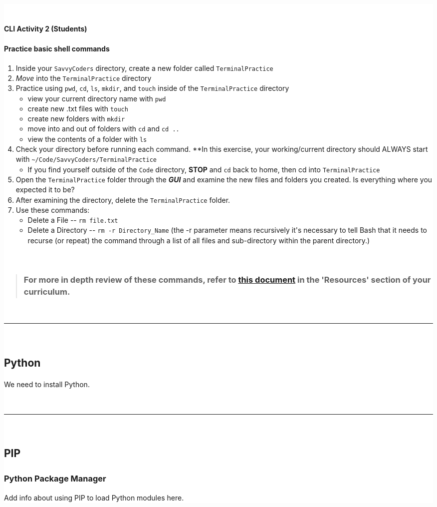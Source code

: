 <br>

#### **CLI Activity 2 (Students)**

#### Practice basic shell commands

1. Inside your `SavvyCoders` directory, create a new folder called `TerminalPractice`
1. _Move_ into the `TerminalPractice` directory
1. Practice using `pwd`, `cd`, `ls`, `mkdir`, and `touch` inside of the `TerminalPractice` directory
   - view your current directory name with `pwd`
   - create new .txt files with `touch`
   - create new folders with `mkdir`
   - move into and out of folders with `cd` and `cd ..`
   - view the contents of a folder with `ls`
1. Check your directory before running each command. \*\*In this exercise, your working/current directory should ALWAYS start with `~/Code/SavvyCoders/TerminalPractice`
   - If you find yourself outside of the `Code` directory, **STOP** and `cd` back to home, then cd into `TerminalPractice`
1. Open the `TerminalPractice` folder through the **_GUI_** and examine the new files and folders you created. Is everything where you expected it to be?
1. After examining the directory, delete the `TerminalPractice` folder.
1. Use these commands:
   - Delete a File -- `rm file.txt`
   - Delete a Directory -- `rm -r Directory_Name` (the -r parameter means recursively it's necessary to tell Bash that it needs to recurse (or repeat) the command through a list of all files and sub-directory within the parent directory.)

<br>

> ### For more in depth review of these commands, refer to [this document](Resources/TranslatingTerms.md) in the 'Resources' section of your curriculum.

<br>

---

<br>

## Python

We need to install Python.

<br>

---

<br>

## PIP

### Python Package Manager

Add info about using PIP to load Python modules here.
